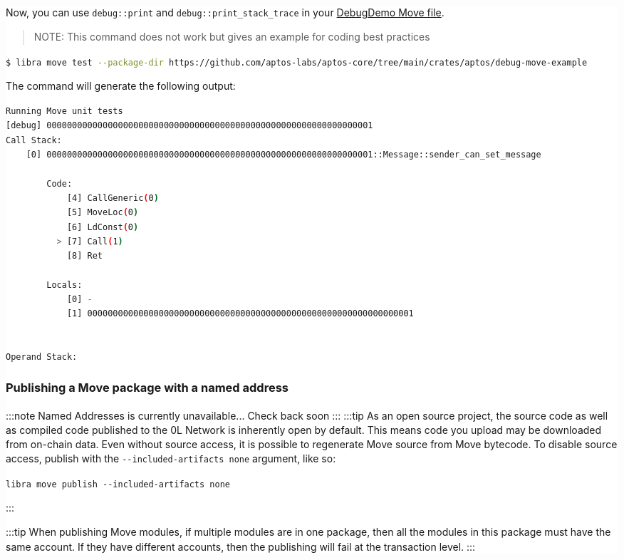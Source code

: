 Now, you can use `debug::print` and `debug::print_stack_trace` in your [DebugDemo Move file](https://github.com/aptos-labs/aptos-core/tree/main/crates/aptos/debug-move-example/sources/DebugDemo.move).

> NOTE: This command does not work but gives an example for coding best practices

```bash
$ libra move test --package-dir https://github.com/aptos-labs/aptos-core/tree/main/crates/aptos/debug-move-example
```

The command will generate the following output:
```bash
Running Move unit tests
[debug] 0000000000000000000000000000000000000000000000000000000000000001
Call Stack:
    [0] 0000000000000000000000000000000000000000000000000000000000000001::Message::sender_can_set_message

        Code:
            [4] CallGeneric(0)
            [5] MoveLoc(0)
            [6] LdConst(0)
          > [7] Call(1)
            [8] Ret

        Locals:
            [0] -
            [1] 0000000000000000000000000000000000000000000000000000000000000001


Operand Stack:
```


### Publishing a Move package with a named address
:::note
Named Addresses is currently unavailable... Check back soon
:::
:::tip
As an open source project, the source code as well as compiled code published to the 0L Network is inherently open by default. This means code you upload may be downloaded from on-chain data. Even without source access, it is possible to regenerate Move source from Move bytecode. To disable source access, publish with the `--included-artifacts none` argument, like so:

```
libra move publish --included-artifacts none
```
:::

:::tip
When publishing Move modules, if multiple modules are in one package, then all the modules in this package must have the same account. If they have different accounts, then the publishing will fail at the transaction level.
:::
